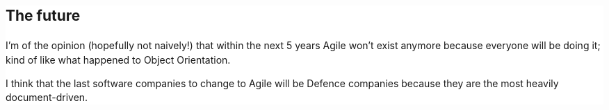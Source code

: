 ## The future

I&#8217;m of the opinion (hopefully not naively!) that within the next 5 years Agile won&#8217;t exist anymore because everyone will be doing it; kind of like what happened to Object Orientation.

I think that the last software companies to change to Agile will be Defence companies because they are the most heavily document-driven.